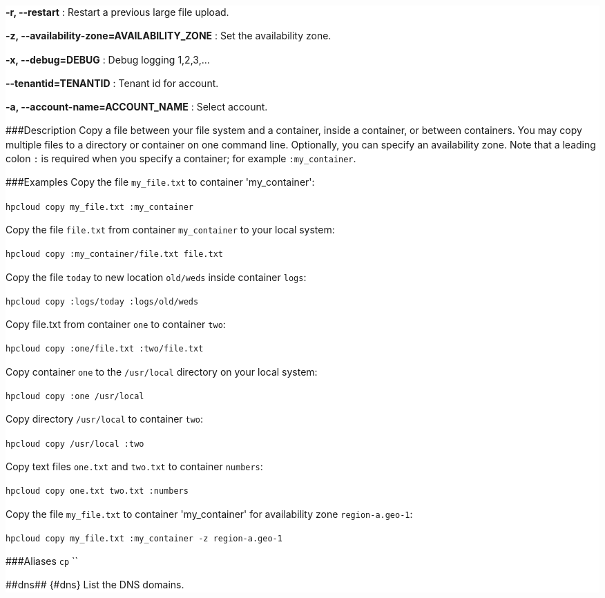 **-r, --restart**
: Restart a previous large file upload.

**-z, --availability-zone=AVAILABILITY_ZONE**
: Set the availability zone.

**-x, --debug=DEBUG**
: Debug logging 1,2,3,...

**--tenantid=TENANTID**
: Tenant id for account.

**-a, --account-name=ACCOUNT_NAME**
: Select account.



###Description
Copy a file between your file system and a container, inside a container, or between containers. You may copy multiple files to a directory or container on one command line.  Optionally, you can specify an availability zone.  Note that a leading colon `:` is required when you specify a container; for example `:my_container`.

###Examples
Copy the file `my_file.txt` to container 'my_container':

    hpcloud copy my_file.txt :my_container

Copy the file `file.txt` from container `my_container` to your local system:

    hpcloud copy :my_container/file.txt file.txt

Copy the file `today` to new location `old/weds` inside container `logs`:

    hpcloud copy :logs/today :logs/old/weds

Copy file.txt from container `one` to container `two`:

    hpcloud copy :one/file.txt :two/file.txt

Copy container `one` to the `/usr/local` directory on your local system:

    hpcloud copy :one /usr/local

Copy directory `/usr/local` to container `two`:

    hpcloud copy /usr/local :two

Copy text files `one.txt` and `two.txt` to  container `numbers`:

    hpcloud copy one.txt two.txt :numbers

Copy the file `my_file.txt` to container 'my_container' for availability zone `region-a.geo-1`:

    hpcloud copy my_file.txt :my_container -z region-a.geo-1

###Aliases
`cp`
``

##dns## {#dns}
List the DNS domains.
